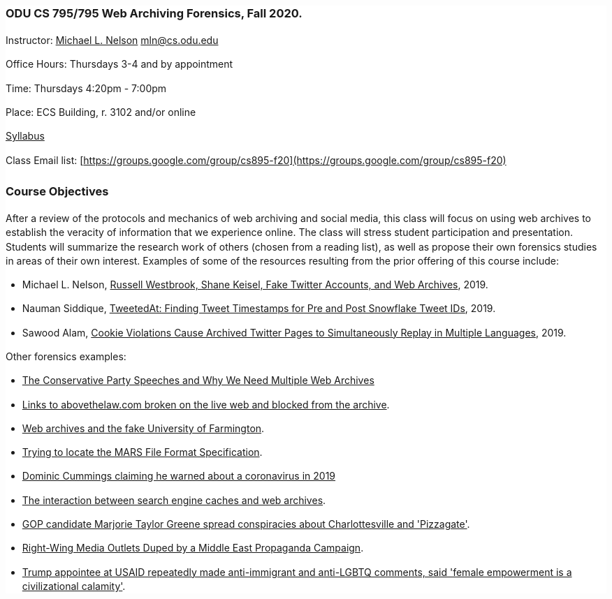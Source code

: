 ### ODU CS 795/795 Web Archiving Forensics, Fall 2020.
Instructor: [Michael L. Nelson](http://www.cs.odu.edu/~mln/) <mln@cs.odu.edu> 

Office Hours: Thursdays 3-4 and by appointment

Time: Thursdays 4:20pm - 7:00pm

Place: ECS Building, r. 3102 and/or online

[Syllabus](https://raw.githubusercontent.com/phonedude/cs895-f20/master/syllabus.txt)

Class Email list: [https://groups.google.com/group/cs895-f20](https://groups.google.com/group/cs895-f20)

### Course Objectives

After a review of the protocols and mechanics of web archiving and social media, this class will focus on using web archives to establish the veracity of information that we experience online.  The class will stress student participation and presentation.  Students will summarize the research work of others (chosen from a reading list), as well as propose their own forensics studies in areas of their own interest.  Examples of some of the resources resulting from the prior offering of this course include:

* Michael L. Nelson, [Russell Westbrook, Shane Keisel, Fake Twitter Accounts, and Web Archives](https://ws-dl.blogspot.com/2019/04/2019-04-17-russell-westbrook-shane.html), 2019.

* Nauman Siddique, [TweetedAt: Finding Tweet Timestamps for Pre and Post Snowflake Tweet IDs](https://ws-dl.blogspot.com/2019/08/2019-08-03-tweetedat-finding-tweet.html), 2019.

* Sawood Alam, [Cookie Violations Cause Archived Twitter Pages to Simultaneously Replay in Multiple Languages](https://ws-dl.blogspot.com/2019/03/2019-03-18-cookie-violations-cause.html), 2019.

Other forensics examples:

* [The Conservative Party Speeches and Why We Need Multiple Web Archives](https://ws-dl.blogspot.com/2013/11/2013-11-21-conservative-party-speeches.html)

* [Links to abovethelaw.com broken on the live web and blocked from the archive](https://twitter.com/phonedude_mln/status/1229159766154514432). 

* [Web archives and the fake University of Farmington](https://twitter.com/phonedude_mln/status/1092464939040755712).

* [Trying to locate the MARS File Format Specification](https://twitter.com/phonedude_mln/status/1229904580227543045).

* [Dominic Cummings claiming he warned about a coronavirus in 2019](https://twitter.com/jwiechers/status/1264953956758884354)

* [The interaction between search engine caches and web archives](https://ws-dl.blogspot.com/2019/10/2019-10-28-interaction-between-search.html).

* [GOP candidate Marjorie Taylor Greene spread conspiracies about Charlottesville and 'Pizzagate'](https://www.cnn.com/2020/08/25/politics/kfile-marjorie-greene-spread-conspiracies/index.html). 

* [Right-Wing Media Outlets Duped by a Middle East Propaganda Campaign](https://www.thedailybeast.com/right-wing-media-outlets-duped-by-a-middle-east-propaganda-campaign).

* [Trump appointee at USAID repeatedly made anti-immigrant and anti-LGBTQ comments, said 'female empowerment is a civilizational calamity'](https://www.cnn.com/2020/06/29/politics/merritt-corrigan-usaid/index.html).
